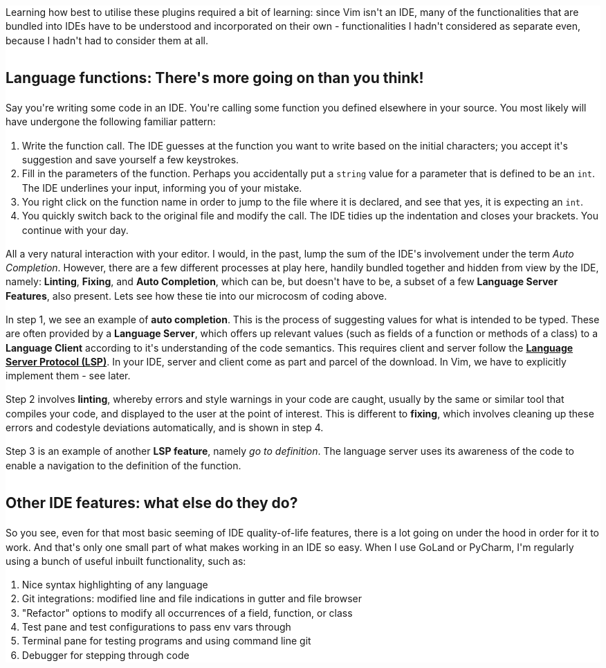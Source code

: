Learning how best to utilise these plugins required a bit of learning: since Vim isn't an IDE, many
of the functionalities that are bundled into IDEs have to be understood and incorporated on their
own - functionalities I hadn't considered as separate even, because I hadn't had to consider them
at all.

Language functions: There's more going on than you think!
---------------------------------------------------------

Say you're writing some code in an IDE. You're calling some function you defined elsewhere in your
source. You most likely will have undergone the following familiar pattern: 

1. Write the function call. The IDE guesses at the function you want to write based on the initial
   characters; you accept it's suggestion and save yourself a few keystrokes.
2. Fill in the parameters of the function. Perhaps you accidentally put a `string` value for a
   parameter that is defined to be an `int`. The IDE underlines your input, informing you of your
   mistake.
3. You right click on the function name in order to jump to the file where it is declared, and see
   that yes, it is expecting an `int`. 
4. You quickly switch back to the original file and modify the call. The IDE tidies up the
   indentation and closes your brackets. You continue with your day.

All a very natural interaction with your editor. I would, in the past, lump the sum of the IDE's
involvement under the term *Auto Completion*. However, there are a few different processes at play
here, handily bundled together and hidden from view by the IDE, namely: **Linting**, **Fixing**,
and **Auto Completion**, which can be, but doesn't have to be, a subset of a few **Language Server
Features**, also present. Lets see how these tie into our microcosm of coding above.

In step 1, we see an example of **auto completion**. This is the process of suggesting values for
what is intended to be typed. These are often provided by a **Language Server**, which offers up
relevant values (such as fields of a function or methods of a class) to a **Language Client**
according to it's understanding of the code semantics. This requires client and server follow the
[**Language Server Protocol (LSP)**](https://langserver.org/). In your IDE, server and client come
as part and parcel of the download. In Vim, we have to explicitly implement them - see later.

Step 2 involves **linting**, whereby errors and style warnings in your code are caught, usually by
the same or similar tool that compiles your code, and displayed to the user at the point of
interest. This is different to **fixing**, which involves cleaning up these errors and codestyle
deviations automatically, and is shown in step 4.

Step 3 is an example of another **LSP feature**, namely *go to definition*. The language server
uses its awareness of the code to enable a navigation to the definition of the function.

Other IDE features: what else do they do?
-----------------------------------------

So you see, even for that most basic seeming of IDE quality-of-life features, there is a lot going
on under the hood in order for it to work. And that's only one small part of what makes working in
an IDE so easy. When I use GoLand or PyCharm, I'm regularly using a bunch of useful inbuilt
functionality, such as:

1. Nice syntax highlighting of any language
2. Git integrations: modified line and file indications in gutter and file browser
3. "Refactor" options to modify all occurrences of a field, function, or class
4. Test pane and test configurations to pass env vars through
5. Terminal pane for testing programs and using command line git
6. Debugger for stepping through code
